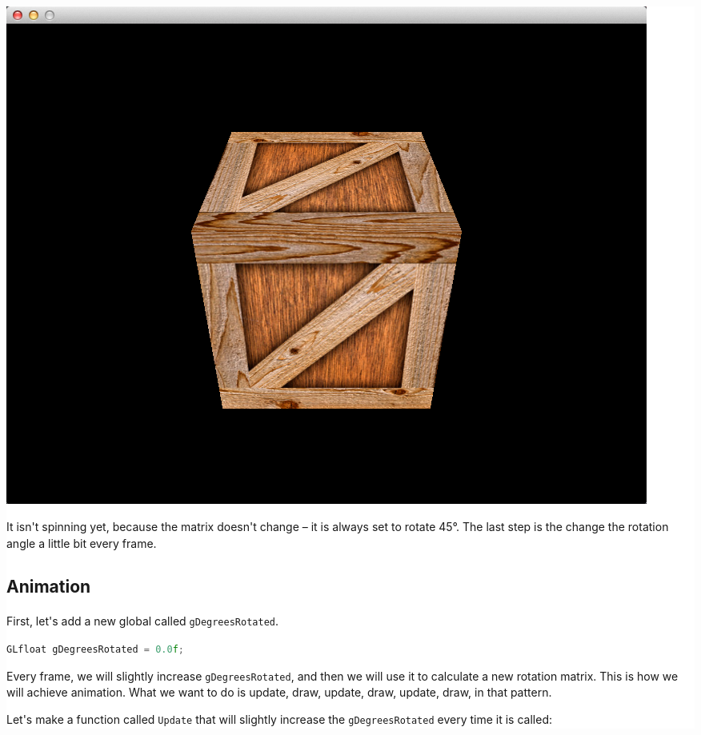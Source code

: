   <img src="/images/posts/modern-opengl-03/not-animated.png" />
</figure>

It isn't spinning yet, because the matrix doesn't change &ndash; it is always
set to rotate 45&deg;. The last step is the change the rotation angle a little
bit every frame.

Animation
---------

First, let's add a new global called `gDegreesRotated`.

```cpp
GLfloat gDegreesRotated = 0.0f;
```

Every frame, we will slightly increase `gDegreesRotated`, and then we will use
it to calculate a new rotation matrix. This is how we will achieve animation.
What we want to do is update, draw, update, draw, update, draw, in that
pattern.

Let's make a function called `Update` that will slightly increase the
`gDegreesRotated` every time it is called:
